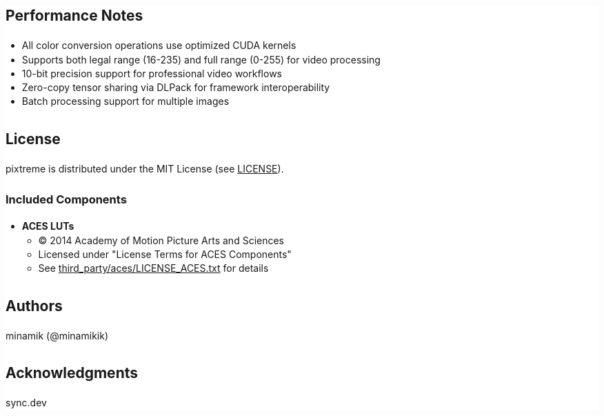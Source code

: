 

## Performance Notes

- All color conversion operations use optimized CUDA kernels
- Supports both legal range (16-235) and full range (0-255) for video processing
- 10-bit precision support for professional video workflows
- Zero-copy tensor sharing via DLPack for framework interoperability
- Batch processing support for multiple images

## License

pixtreme is distributed under the MIT License (see [LICENSE](LICENSE)).

### Included Components

* **ACES LUTs**
  - © 2014 Academy of Motion Picture Arts and Sciences
  - Licensed under "License Terms for ACES Components"
  - See [third_party/aces/LICENSE_ACES.txt](third_party/aces/LICENSE_ACES.txt) for details

## Authors

minamik (@minamikik)

## Acknowledgments

sync.dev
